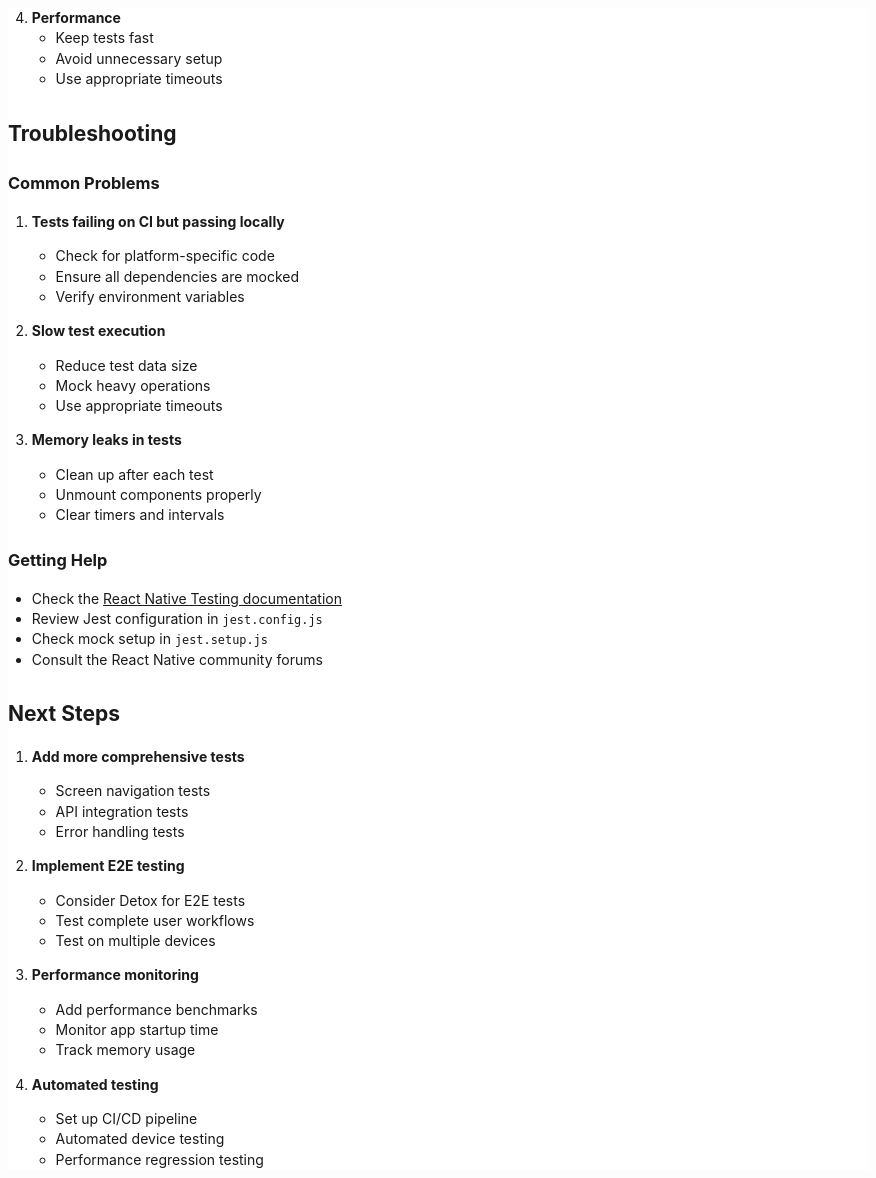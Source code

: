 4. **Performance**
   - Keep tests fast
   - Avoid unnecessary setup
   - Use appropriate timeouts

## Troubleshooting

### Common Problems

1. **Tests failing on CI but passing locally**
   - Check for platform-specific code
   - Ensure all dependencies are mocked
   - Verify environment variables

2. **Slow test execution**
   - Reduce test data size
   - Mock heavy operations
   - Use appropriate timeouts

3. **Memory leaks in tests**
   - Clean up after each test
   - Unmount components properly
   - Clear timers and intervals

### Getting Help

- Check the [React Native Testing documentation](https://reactnative.dev/docs/testing)
- Review Jest configuration in `jest.config.js`
- Check mock setup in `jest.setup.js`
- Consult the React Native community forums

## Next Steps

1. **Add more comprehensive tests**
   - Screen navigation tests
   - API integration tests
   - Error handling tests

2. **Implement E2E testing**
   - Consider Detox for E2E tests
   - Test complete user workflows
   - Test on multiple devices

3. **Performance monitoring**
   - Add performance benchmarks
   - Monitor app startup time
   - Track memory usage

4. **Automated testing**
   - Set up CI/CD pipeline
   - Automated device testing
   - Performance regression testing 